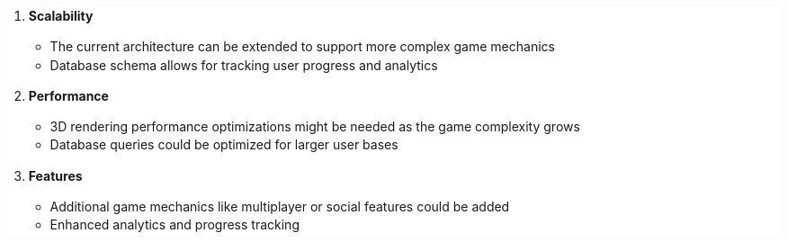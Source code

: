 1. **Scalability**
   - The current architecture can be extended to support more complex game mechanics
   - Database schema allows for tracking user progress and analytics

2. **Performance**
   - 3D rendering performance optimizations might be needed as the game complexity grows
   - Database queries could be optimized for larger user bases

3. **Features**
   - Additional game mechanics like multiplayer or social features could be added
   - Enhanced analytics and progress tracking